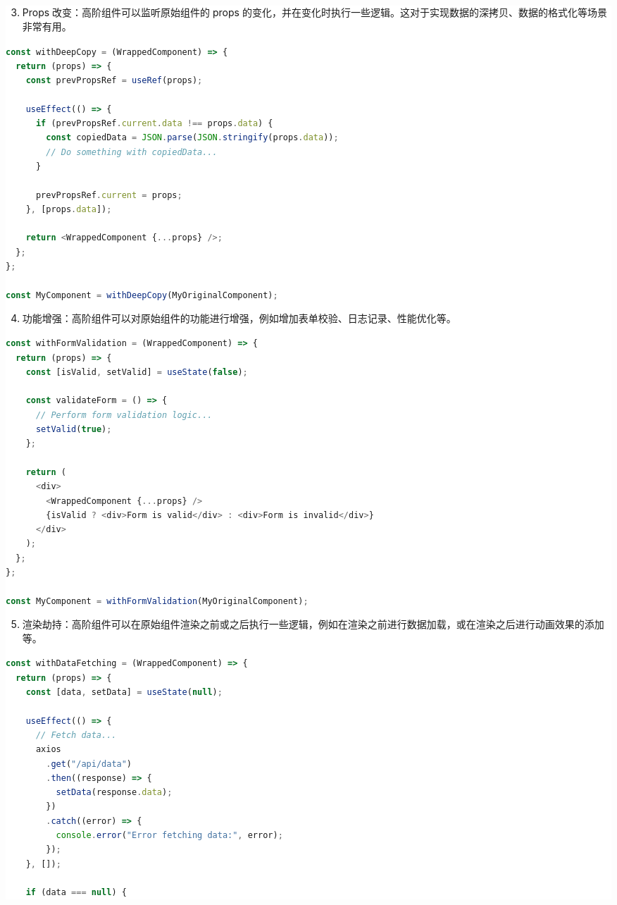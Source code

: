 3. Props 改变：高阶组件可以监听原始组件的 props 的变化，并在变化时执行一些逻辑。这对于实现数据的深拷贝、数据的格式化等场景非常有用。

```js
const withDeepCopy = (WrappedComponent) => {
  return (props) => {
    const prevPropsRef = useRef(props);

    useEffect(() => {
      if (prevPropsRef.current.data !== props.data) {
        const copiedData = JSON.parse(JSON.stringify(props.data));
        // Do something with copiedData...
      }

      prevPropsRef.current = props;
    }, [props.data]);

    return <WrappedComponent {...props} />;
  };
};

const MyComponent = withDeepCopy(MyOriginalComponent);
```

4. 功能增强：高阶组件可以对原始组件的功能进行增强，例如增加表单校验、日志记录、性能优化等。

```js
const withFormValidation = (WrappedComponent) => {
  return (props) => {
    const [isValid, setValid] = useState(false);

    const validateForm = () => {
      // Perform form validation logic...
      setValid(true);
    };

    return (
      <div>
        <WrappedComponent {...props} />
        {isValid ? <div>Form is valid</div> : <div>Form is invalid</div>}
      </div>
    );
  };
};

const MyComponent = withFormValidation(MyOriginalComponent);
```

5. 渲染劫持：高阶组件可以在原始组件渲染之前或之后执行一些逻辑，例如在渲染之前进行数据加载，或在渲染之后进行动画效果的添加等。

```js
const withDataFetching = (WrappedComponent) => {
  return (props) => {
    const [data, setData] = useState(null);

    useEffect(() => {
      // Fetch data...
      axios
        .get("/api/data")
        .then((response) => {
          setData(response.data);
        })
        .catch((error) => {
          console.error("Error fetching data:", error);
        });
    }, []);

    if (data === null) {
```